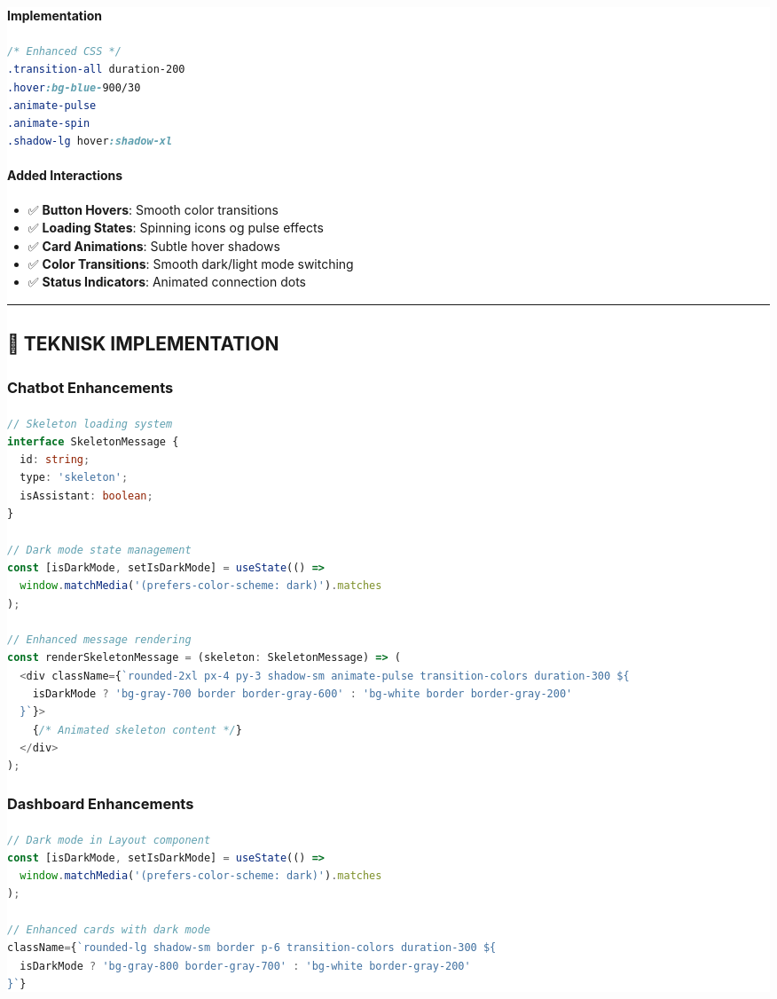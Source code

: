 #### **Implementation**

```css
/* Enhanced CSS */
.transition-all duration-200
.hover:bg-blue-900/30
.animate-pulse
.animate-spin
.shadow-lg hover:shadow-xl
```

#### **Added Interactions**

- ✅ **Button Hovers**: Smooth color transitions
- ✅ **Loading States**: Spinning icons og pulse effects
- ✅ **Card Animations**: Subtle hover shadows
- ✅ **Color Transitions**: Smooth dark/light mode switching
- ✅ **Status Indicators**: Animated connection dots

---

## 🎯 TEKNISK IMPLEMENTATION

### **Chatbot Enhancements**

```typescript
// Skeleton loading system
interface SkeletonMessage {
  id: string;
  type: 'skeleton';
  isAssistant: boolean;
}

// Dark mode state management
const [isDarkMode, setIsDarkMode] = useState(() =>
  window.matchMedia('(prefers-color-scheme: dark)').matches
);

// Enhanced message rendering
const renderSkeletonMessage = (skeleton: SkeletonMessage) => (
  <div className={`rounded-2xl px-4 py-3 shadow-sm animate-pulse transition-colors duration-300 ${
    isDarkMode ? 'bg-gray-700 border border-gray-600' : 'bg-white border border-gray-200'
  }`}>
    {/* Animated skeleton content */}
  </div>
);
```

### **Dashboard Enhancements**

```typescript
// Dark mode in Layout component
const [isDarkMode, setIsDarkMode] = useState(() =>
  window.matchMedia('(prefers-color-scheme: dark)').matches
);

// Enhanced cards with dark mode
className={`rounded-lg shadow-sm border p-6 transition-colors duration-300 ${
  isDarkMode ? 'bg-gray-800 border-gray-700' : 'bg-white border-gray-200'
}`}
```
